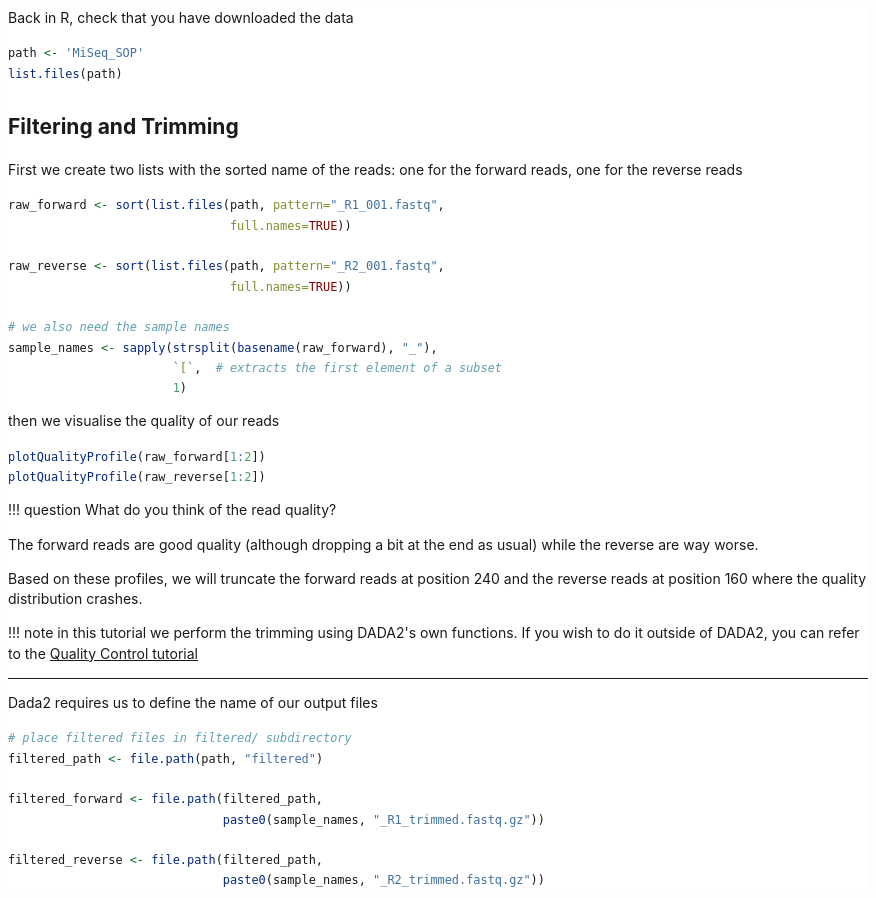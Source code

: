 Back in R, check that you have downloaded the data

```r
path <- 'MiSeq_SOP'
list.files(path)
```

## Filtering and Trimming

First we create two lists with the sorted name of the reads: one for the forward reads, one for the reverse reads

```r
raw_forward <- sort(list.files(path, pattern="_R1_001.fastq",
                               full.names=TRUE))

raw_reverse <- sort(list.files(path, pattern="_R2_001.fastq",
                               full.names=TRUE))

# we also need the sample names
sample_names <- sapply(strsplit(basename(raw_forward), "_"),
                       `[`,  # extracts the first element of a subset
                       1)
```

then we visualise the quality of our reads

```r
plotQualityProfile(raw_forward[1:2])
plotQualityProfile(raw_reverse[1:2])
```

!!! question
    What do you think of the read quality?

The forward reads are good quality (although dropping a bit at the end as usual) while the reverse are way worse.

Based on these profiles, we will truncate the forward reads at position 240 and the reverse reads at position 160 where the quality distribution crashes.


!!! note
    in this tutorial we perform the trimming using DADA2's own functions.
    If you wish to do it outside of DADA2, you can refer to the [Quality Control tutorial](qc.md)

---

Dada2 requires us to define the name of our output files

```r
# place filtered files in filtered/ subdirectory
filtered_path <- file.path(path, "filtered")

filtered_forward <- file.path(filtered_path,
                              paste0(sample_names, "_R1_trimmed.fastq.gz"))

filtered_reverse <- file.path(filtered_path,
                              paste0(sample_names, "_R2_trimmed.fastq.gz"))
```
